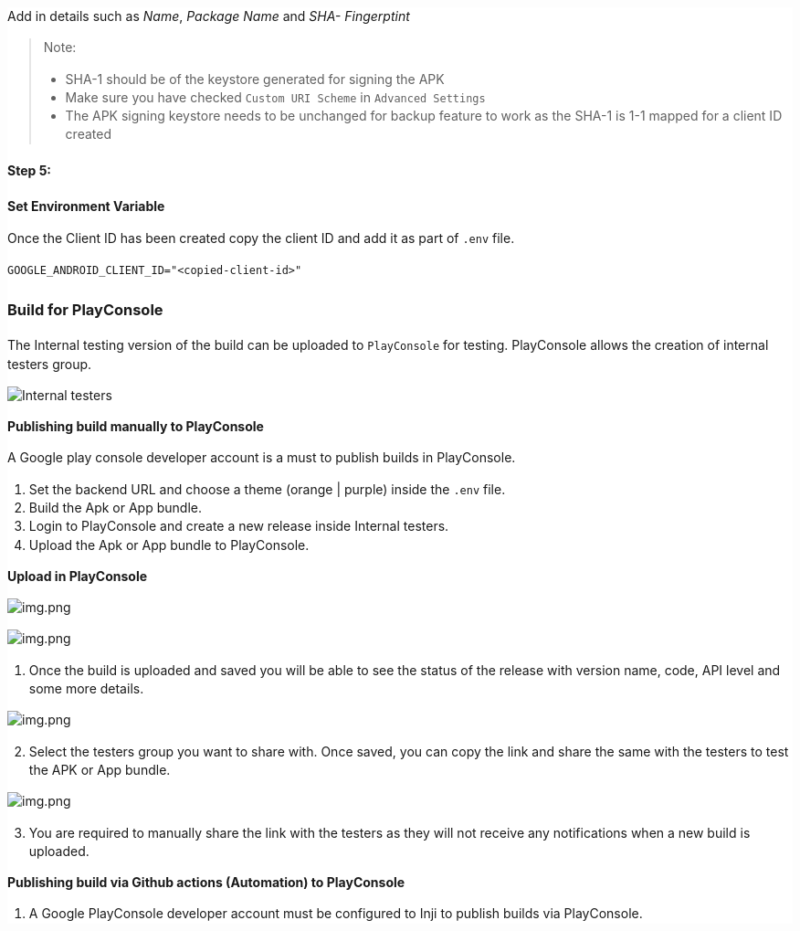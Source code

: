 Add in details such as _Name_, _Package Name_ and _SHA- Fingerptint_

> Note:
>
> * SHA-1 should be of the keystore generated for signing the APK
> * Make sure you have checked `Custom URI Scheme` in `Advanced Settings`
> * The APK signing keystore needs to be unchanged for backup feature to work as the SHA-1 is 1-1 mapped for a client ID created

#### Step 5:

**Set Environment Variable**

Once the Client ID has been created copy the client ID and add it as part of `.env` file.

`GOOGLE_ANDROID_CLIENT_ID="<copied-client-id>"`

### Build for PlayConsole

The Internal testing version of the build can be uploaded to `PlayConsole` for testing. PlayConsole allows the creation of internal testers group.

![Internal testers](../../.gitbook/assets/internal\_testers\_android.png)

**Publishing build manually to PlayConsole**

A Google play console developer account is a must to publish builds in PlayConsole.

1. Set the backend URL and choose a theme (orange | purple) inside the `.env` file.
2. Build the Apk or App bundle.
3. Login to PlayConsole and create a new release inside Internal testers.
4. Upload the Apk or App bundle to PlayConsole.

**Upload in PlayConsole**

![img.png](../../.gitbook/assets/upload\_android.png)

![img.png](../../.gitbook/assets/uploading\_android.png)

1. Once the build is uploaded and saved you will be able to see the status of the release with version name, code, API level and some more details.

![img.png](../../.gitbook/assets/uploaded\_view\_android.png)

2. Select the testers group you want to share with. Once saved, you can copy the link and share the same with the testers to test the APK or App bundle.

![img.png](../../.gitbook/assets/internal\_testers\_select\_android.png)

3. You are required to manually share the link with the testers as they will not receive any notifications when a new build is uploaded.

**Publishing build via Github actions (Automation) to PlayConsole**

1. A Google PlayConsole developer account must be configured to Inji to publish builds via PlayConsole.
